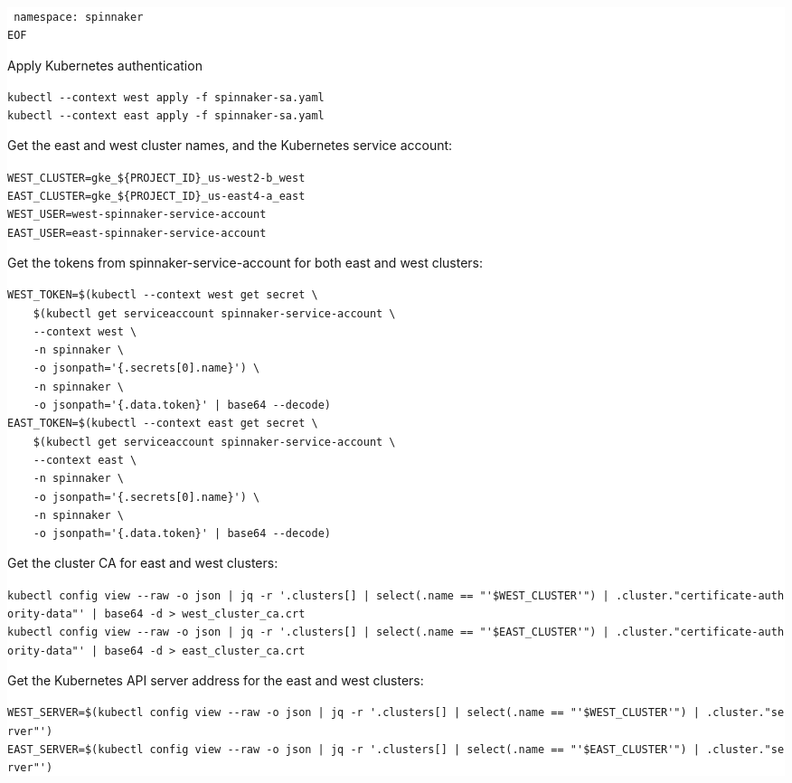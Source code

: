 ```
 namespace: spinnaker
EOF
```

Apply Kubernetes authentication

```
kubectl --context west apply -f spinnaker-sa.yaml
kubectl --context east apply -f spinnaker-sa.yaml
```

Get the east and west cluster names, and the Kubernetes service account:

```
WEST_CLUSTER=gke_${PROJECT_ID}_us-west2-b_west
EAST_CLUSTER=gke_${PROJECT_ID}_us-east4-a_east
WEST_USER=west-spinnaker-service-account
EAST_USER=east-spinnaker-service-account
```

Get the tokens from spinnaker-service-account for both east and west clusters:

```
WEST_TOKEN=$(kubectl --context west get secret \
    $(kubectl get serviceaccount spinnaker-service-account \
    --context west \
    -n spinnaker \
    -o jsonpath='{.secrets[0].name}') \
    -n spinnaker \
    -o jsonpath='{.data.token}' | base64 --decode)
EAST_TOKEN=$(kubectl --context east get secret \
    $(kubectl get serviceaccount spinnaker-service-account \
    --context east \
    -n spinnaker \
    -o jsonpath='{.secrets[0].name}') \
    -n spinnaker \
    -o jsonpath='{.data.token}' | base64 --decode)
```

Get the cluster CA for east and west clusters:

```
kubectl config view --raw -o json | jq -r '.clusters[] | select(.name == "'$WEST_CLUSTER'") | .cluster."certificate-authority-data"' | base64 -d > west_cluster_ca.crt
kubectl config view --raw -o json | jq -r '.clusters[] | select(.name == "'$EAST_CLUSTER'") | .cluster."certificate-authority-data"' | base64 -d > east_cluster_ca.crt
```

Get the Kubernetes API server address for the east and west clusters:

```
WEST_SERVER=$(kubectl config view --raw -o json | jq -r '.clusters[] | select(.name == "'$WEST_CLUSTER'") | .cluster."server"')
EAST_SERVER=$(kubectl config view --raw -o json | jq -r '.clusters[] | select(.name == "'$EAST_CLUSTER'") | .cluster."server"')
```
